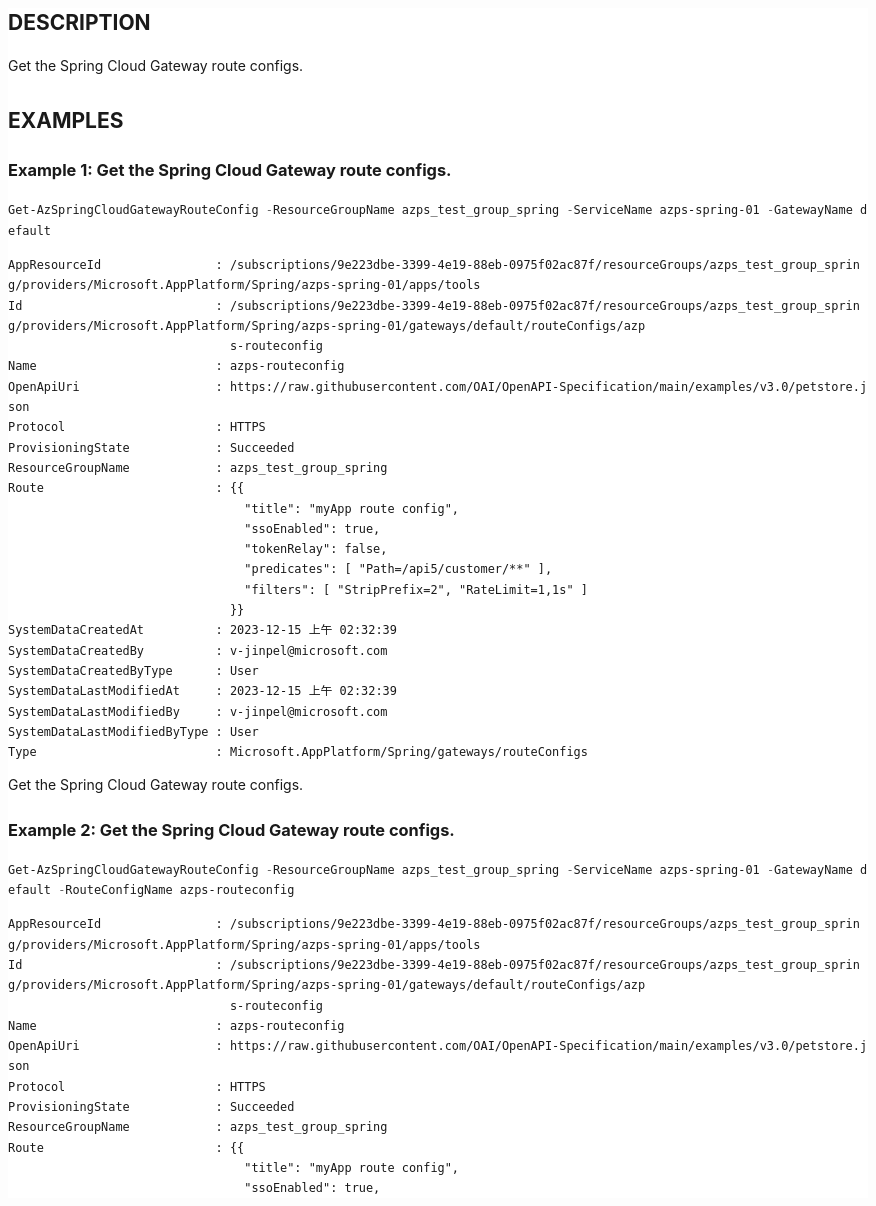 ## DESCRIPTION
Get the Spring Cloud Gateway route configs.

## EXAMPLES

### Example 1: Get the Spring Cloud Gateway route configs.
```powershell
Get-AzSpringCloudGatewayRouteConfig -ResourceGroupName azps_test_group_spring -ServiceName azps-spring-01 -GatewayName default
```

```output
AppResourceId                : /subscriptions/9e223dbe-3399-4e19-88eb-0975f02ac87f/resourceGroups/azps_test_group_spring/providers/Microsoft.AppPlatform/Spring/azps-spring-01/apps/tools
Id                           : /subscriptions/9e223dbe-3399-4e19-88eb-0975f02ac87f/resourceGroups/azps_test_group_spring/providers/Microsoft.AppPlatform/Spring/azps-spring-01/gateways/default/routeConfigs/azp
                               s-routeconfig
Name                         : azps-routeconfig
OpenApiUri                   : https://raw.githubusercontent.com/OAI/OpenAPI-Specification/main/examples/v3.0/petstore.json
Protocol                     : HTTPS
ProvisioningState            : Succeeded
ResourceGroupName            : azps_test_group_spring
Route                        : {{
                                 "title": "myApp route config",
                                 "ssoEnabled": true,
                                 "tokenRelay": false,
                                 "predicates": [ "Path=/api5/customer/**" ],
                                 "filters": [ "StripPrefix=2", "RateLimit=1,1s" ]
                               }}
SystemDataCreatedAt          : 2023-12-15 上午 02:32:39
SystemDataCreatedBy          : v-jinpel@microsoft.com
SystemDataCreatedByType      : User
SystemDataLastModifiedAt     : 2023-12-15 上午 02:32:39
SystemDataLastModifiedBy     : v-jinpel@microsoft.com
SystemDataLastModifiedByType : User
Type                         : Microsoft.AppPlatform/Spring/gateways/routeConfigs
```

Get the Spring Cloud Gateway route configs.

### Example 2: Get the Spring Cloud Gateway route configs.
```powershell
Get-AzSpringCloudGatewayRouteConfig -ResourceGroupName azps_test_group_spring -ServiceName azps-spring-01 -GatewayName default -RouteConfigName azps-routeconfig
```

```output
AppResourceId                : /subscriptions/9e223dbe-3399-4e19-88eb-0975f02ac87f/resourceGroups/azps_test_group_spring/providers/Microsoft.AppPlatform/Spring/azps-spring-01/apps/tools
Id                           : /subscriptions/9e223dbe-3399-4e19-88eb-0975f02ac87f/resourceGroups/azps_test_group_spring/providers/Microsoft.AppPlatform/Spring/azps-spring-01/gateways/default/routeConfigs/azp
                               s-routeconfig
Name                         : azps-routeconfig
OpenApiUri                   : https://raw.githubusercontent.com/OAI/OpenAPI-Specification/main/examples/v3.0/petstore.json
Protocol                     : HTTPS
ProvisioningState            : Succeeded
ResourceGroupName            : azps_test_group_spring
Route                        : {{
                                 "title": "myApp route config",
                                 "ssoEnabled": true,
```